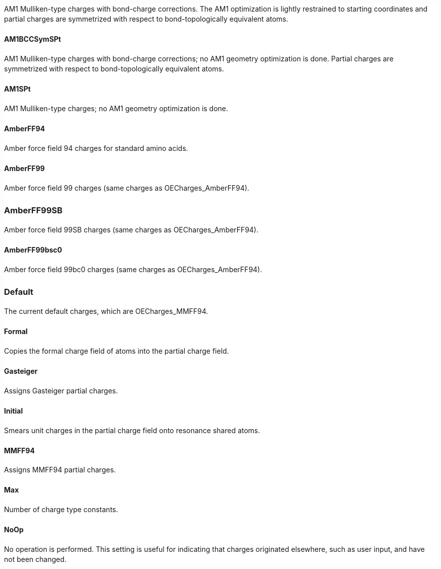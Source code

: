AM1 Mulliken-type charges with bond-charge corrections. The AM1 optimization is lightly restrained to starting coordinates and partial charges are symmetrized with respect to bond-topologically equivalent atoms.

#### **AM1BCCSymSPt**

AM1 Mulliken-type charges with bond-charge corrections; no AM1 geometry optimization is done. Partial charges are symmetrized with respect to bond-topologically equivalent atoms.

#### **AM1SPt**

AM1 Mulliken-type charges; no AM1 geometry optimization is done.

#### AmberFF94

Amber force field 94 charges for standard amino acids.

#### AmberFF99

Amber force field 99 charges (same charges as OECharges\_AmberFF94).

### AmberFF99SB

Amber force field 99SB charges (same charges as OECharges\_AmberFF94).

#### AmberFF99bsc0

Amber force field 99bc0 charges (same charges as OECharges\_AmberFF94).

### **Default**

The current default charges, which are OECharges\_MMFF94.

#### **Formal**

Copies the formal charge field of atoms into the partial charge field.

#### Gasteiger

Assigns Gasteiger partial charges.

#### **Initial**

Smears unit charges in the partial charge field onto resonance shared atoms.

#### MMFF94

Assigns MMFF94 partial charges.

#### **Max**

Number of charge type constants.

#### **NoOp**

No operation is performed. This setting is useful for indicating that charges originated elsewhere, such as user input, and have not been changed.
